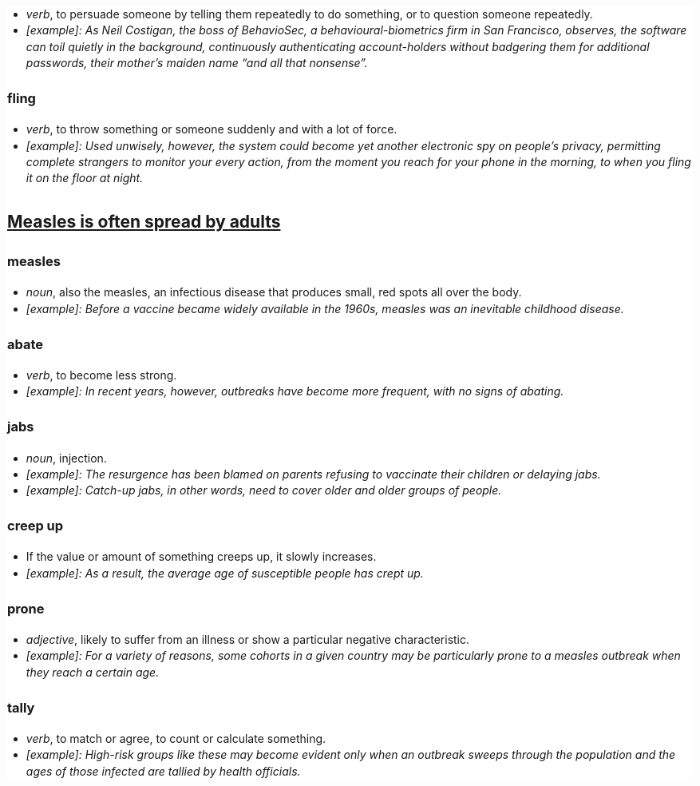 * *verb*, to persuade someone by telling them repeatedly to do something, or to question someone repeatedly.
* *[example]: As Neil Costigan, the boss of BehavioSec, a behavioural-biometrics firm in San Francisco, observes, the software can toil quietly in the background, continuously authenticating account-holders without badgering them for additional passwords, their mother’s maiden name “and all that nonsense”.*

### fling

* *verb*, to throw something or someone suddenly and with a lot of force.
* *[example]: Used unwisely, however, the system could become yet another electronic spy on people’s privacy, permitting complete strangers to monitor your every action, from the moment you reach for your phone in the morning, to when you fling it on the floor at night.*

## [Measles is often spread by adults](https://www.economist.com/science-and-technology/2019/05/25/measles-is-often-spread-by-adults)

### measles

* *noun*, also the measles, an infectious disease that produces small, red spots all over the body.
* *[example]: Before a vaccine became widely available in the 1960s, measles was an inevitable childhood disease.*

### abate

* *verb*, to become less strong.
* *[example]: In recent years, however, outbreaks have become more frequent, with no signs of abating.*

### jabs

* *noun*, injection.
* *[example]: The resurgence has been blamed on parents refusing to vaccinate their children or delaying jabs.*
* *[example]: Catch-up jabs, in other words, need to cover older and older groups of people.*

### creep up

* If the value or amount of something creeps up, it slowly increases.
* *[example]: As a result, the average age of susceptible people has crept up.*

### prone

* *adjective*, likely to suffer from an illness or show a particular negative characteristic.
* *[example]: For a variety of reasons, some cohorts in a given country may be particularly prone to a measles outbreak when they reach a certain age.*

### tally

* *verb*, to match or agree, to count or calculate something.
* *[example]: High-risk groups like these may become evident only when an outbreak sweeps through the population and the ages of those infected are tallied by health officials.*
